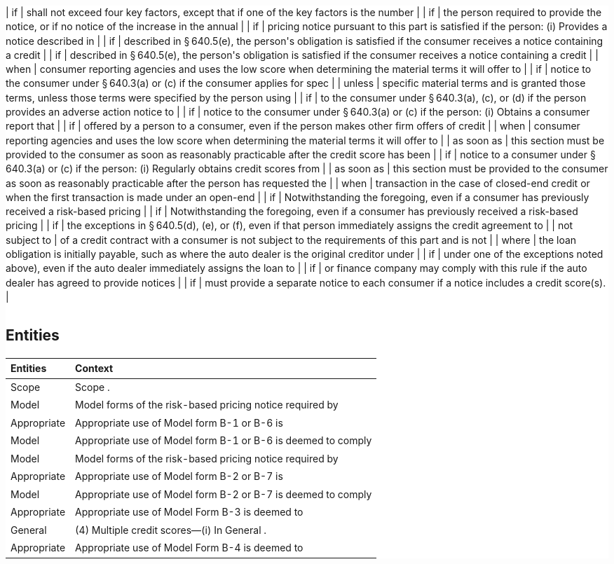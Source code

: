 | if                  | shall not exceed four key factors, except that if one of the key factors is the number                                                 |
| if                  | the person required to provide the notice, or if no notice of the increase in the annual                                               |
| if                  | pricing notice pursuant to this part is satisfied if the person: (i) Provides a notice described in                                    |
| if                  | described in &#167;&#8201;640.5(e), the person's obligation is satisfied if the consumer receives a notice containing a credit         |
| if                  | described in &#167;&#8201;640.5(e), the person's obligation is satisfied if the consumer receives a notice containing a credit         |
| when                | consumer reporting agencies and uses the low score when determining the material terms it will offer to                                |
| if                  | notice to the consumer under &#167;&#8201;640.3(a) or (c) if  the consumer applies for spec                                            |
| unless              | specific material terms and is granted those terms, unless those terms were specified by the person using                              |
| if                  | to the consumer under &#167;&#8201;640.3(a), (c), or (d) if the person provides an adverse action notice to                            |
| if                  | notice to the consumer under &#167;&#8201;640.3(a) or (c) if the person: (i) Obtains a consumer report that                            |
| if                  | offered by a person to a consumer, even if the person makes other firm offers of credit                                                |
| when                | consumer reporting agencies and uses the low score when determining the material terms it will offer to                                |
| as soon as          | this section must be provided to the consumer as soon as reasonably practicable after the credit score has been                        |
| if                  | notice to a consumer under &#167;&#8201;640.3(a) or (c) if the person: (i) Regularly obtains credit scores from                        |
| as soon as          | this section must be provided to the consumer as soon as reasonably practicable after the person has requested the                     |
| when                | transaction in the case of closed-end credit or when the first transaction is made under an open-end                                   |
| if                  | Notwithstanding the foregoing, even  if a consumer has previously received a risk-based pricing                                        |
| if                  | Notwithstanding the foregoing, even  if a consumer has previously received a risk-based pricing                                        |
| if                  | the exceptions in &#167;&#8201;640.5(d), (e), or (f), even if that person immediately assigns the credit agreement to                  |
| not subject to      | of a credit contract with a consumer is not subject to the requirements of this part and is not                                        |
| where               | the loan obligation is initially payable, such as where the auto dealer is the original creditor under                                 |
| if                  | under one of the exceptions noted above), even if the auto dealer immediately assigns the loan to                                      |
| if                  | or finance company may comply with this rule if the auto dealer has agreed to provide notices                                          |
| if                  | must provide a separate notice to each consumer if  a notice includes a credit score(s).                                               |


## Entities

| Entities    | Context                                                       |
|:------------|:--------------------------------------------------------------|
| Scope       | Scope .                                                       |
| Model       | Model forms of the risk-based pricing notice required by      |
| Appropriate | Appropriate use of Model form B-1 or B-6 is                   |
| Model       | Appropriate use of  Model form B-1 or B-6 is deemed to comply |
| Model       | Model forms of the risk-based pricing notice required by      |
| Appropriate | Appropriate use of Model form B-2 or B-7 is                   |
| Model       | Appropriate use of  Model form B-2 or B-7 is deemed to comply |
| Appropriate | Appropriate use of Model Form B-3 is deemed to                |
| General     | (4) Multiple credit scores&#8212;(i) In  General .            |
| Appropriate | Appropriate use of Model Form B-4 is deemed to                |
